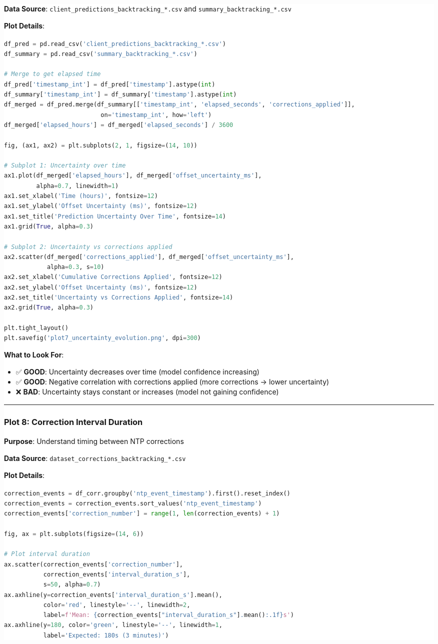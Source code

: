 **Data Source**: `client_predictions_backtracking_*.csv` and `summary_backtracking_*.csv`

**Plot Details**:
```python
df_pred = pd.read_csv('client_predictions_backtracking_*.csv')
df_summary = pd.read_csv('summary_backtracking_*.csv')

# Merge to get elapsed time
df_pred['timestamp_int'] = df_pred['timestamp'].astype(int)
df_summary['timestamp_int'] = df_summary['timestamp'].astype(int)
df_merged = df_pred.merge(df_summary[['timestamp_int', 'elapsed_seconds', 'corrections_applied']],
                           on='timestamp_int', how='left')
df_merged['elapsed_hours'] = df_merged['elapsed_seconds'] / 3600

fig, (ax1, ax2) = plt.subplots(2, 1, figsize=(14, 10))

# Subplot 1: Uncertainty over time
ax1.plot(df_merged['elapsed_hours'], df_merged['offset_uncertainty_ms'],
         alpha=0.7, linewidth=1)
ax1.set_xlabel('Time (hours)', fontsize=12)
ax1.set_ylabel('Offset Uncertainty (ms)', fontsize=12)
ax1.set_title('Prediction Uncertainty Over Time', fontsize=14)
ax1.grid(True, alpha=0.3)

# Subplot 2: Uncertainty vs corrections applied
ax2.scatter(df_merged['corrections_applied'], df_merged['offset_uncertainty_ms'],
            alpha=0.3, s=10)
ax2.set_xlabel('Cumulative Corrections Applied', fontsize=12)
ax2.set_ylabel('Offset Uncertainty (ms)', fontsize=12)
ax2.set_title('Uncertainty vs Corrections Applied', fontsize=14)
ax2.grid(True, alpha=0.3)

plt.tight_layout()
plt.savefig('plot7_uncertainty_evolution.png', dpi=300)
```

**What to Look For**:
- ✅ **GOOD**: Uncertainty decreases over time (model confidence increasing)
- ✅ **GOOD**: Negative correlation with corrections applied (more corrections → lower uncertainty)
- ❌ **BAD**: Uncertainty stays constant or increases (model not gaining confidence)

---

### Plot 8: Correction Interval Duration

**Purpose**: Understand timing between NTP corrections

**Data Source**: `dataset_corrections_backtracking_*.csv`

**Plot Details**:
```python
correction_events = df_corr.groupby('ntp_event_timestamp').first().reset_index()
correction_events = correction_events.sort_values('ntp_event_timestamp')
correction_events['correction_number'] = range(1, len(correction_events) + 1)

fig, ax = plt.subplots(figsize=(14, 6))

# Plot interval duration
ax.scatter(correction_events['correction_number'],
           correction_events['interval_duration_s'],
           s=50, alpha=0.7)
ax.axhline(y=correction_events['interval_duration_s'].mean(),
           color='red', linestyle='--', linewidth=2,
           label=f'Mean: {correction_events["interval_duration_s"].mean():.1f}s')
ax.axhline(y=180, color='green', linestyle='--', linewidth=1,
           label='Expected: 180s (3 minutes)')
```